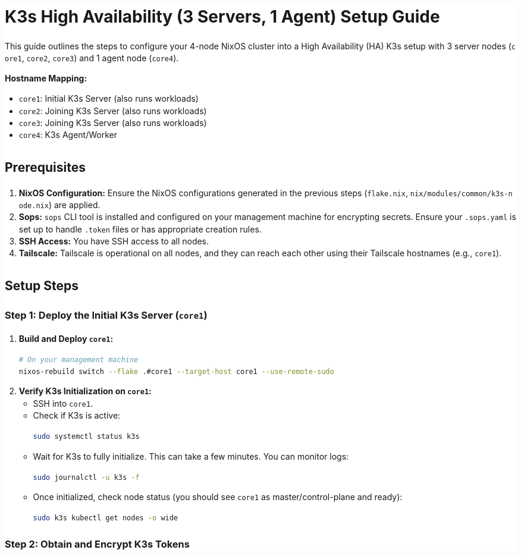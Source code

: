 # K3s High Availability (3 Servers, 1 Agent) Setup Guide

This guide outlines the steps to configure your 4-node NixOS cluster into a High Availability (HA) K3s setup with 3 server nodes (`core1`, `core2`, `core3`) and 1 agent node (`core4`).

**Hostname Mapping:**
*   `core1`: Initial K3s Server (also runs workloads)
*   `core2`: Joining K3s Server (also runs workloads)
*   `core3`: Joining K3s Server (also runs workloads)
*   `core4`: K3s Agent/Worker

## Prerequisites

1.  **NixOS Configuration:** Ensure the NixOS configurations generated in the previous steps (`flake.nix`, `nix/modules/common/k3s-node.nix`) are applied.
2.  **Sops:** `sops` CLI tool is installed and configured on your management machine for encrypting secrets. Ensure your `.sops.yaml` is set up to handle `.token` files or has appropriate creation rules.
3.  **SSH Access:** You have SSH access to all nodes.
4.  **Tailscale:** Tailscale is operational on all nodes, and they can reach each other using their Tailscale hostnames (e.g., `core1`).

## Setup Steps

### Step 1: Deploy the Initial K3s Server (`core1`)

1.  **Build and Deploy `core1`:**
    ```bash
    # On your management machine
    nixos-rebuild switch --flake .#core1 --target-host core1 --use-remote-sudo
    ```
2.  **Verify K3s Initialization on `core1`:**
    *   SSH into `core1`.
    *   Check if K3s is active:
        ```bash
        sudo systemctl status k3s
        ```
    *   Wait for K3s to fully initialize. This can take a few minutes. You can monitor logs:
        ```bash
        sudo journalctl -u k3s -f
        ```
    *   Once initialized, check node status (you should see `core1` as master/control-plane and ready):
        ```bash
        sudo k3s kubectl get nodes -o wide
        ```

### Step 2: Obtain and Encrypt K3s Tokens
